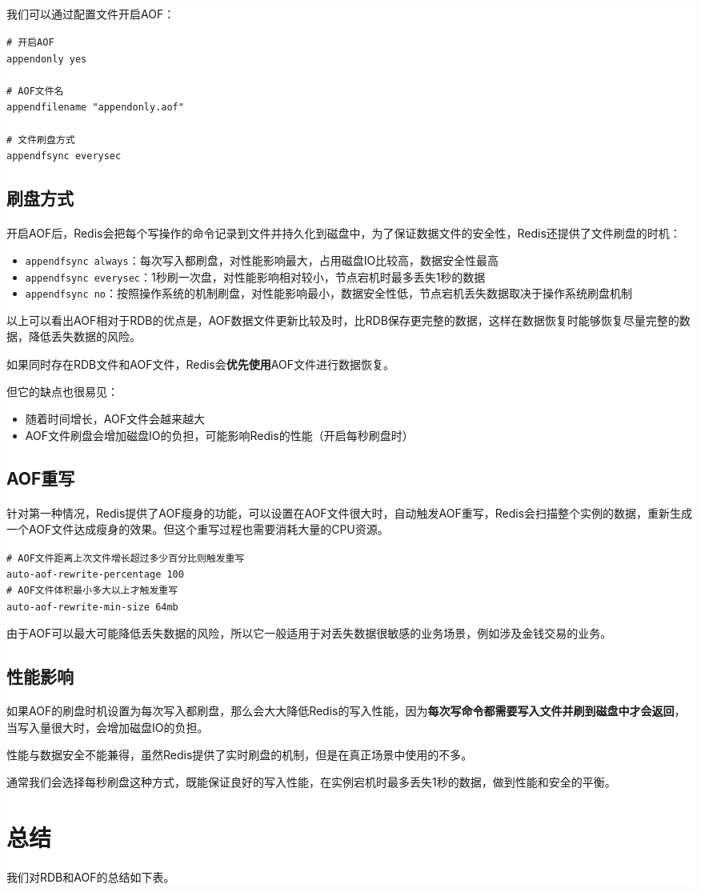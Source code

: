 我们可以通过配置文件开启AOF：

```
# 开启AOF
appendonly yes

# AOF文件名
appendfilename "appendonly.aof"

# 文件刷盘方式
appendfsync everysec
```

## 刷盘方式

开启AOF后，Redis会把每个写操作的命令记录到文件并持久化到磁盘中，为了保证数据文件的安全性，Redis还提供了文件刷盘的时机：

- `appendfsync always`：每次写入都刷盘，对性能影响最大，占用磁盘IO比较高，数据安全性最高
- `appendfsync everysec`：1秒刷一次盘，对性能影响相对较小，节点宕机时最多丢失1秒的数据
- `appendfsync no`：按照操作系统的机制刷盘，对性能影响最小，数据安全性低，节点宕机丢失数据取决于操作系统刷盘机制

以上可以看出AOF相对于RDB的优点是，AOF数据文件更新比较及时，比RDB保存更完整的数据，这样在数据恢复时能够恢复尽量完整的数据，降低丢失数据的风险。

如果同时存在RDB文件和AOF文件，Redis会**优先使用**AOF文件进行数据恢复。

但它的缺点也很易见：

- 随着时间增长，AOF文件会越来越大
- AOF文件刷盘会增加磁盘IO的负担，可能影响Redis的性能（开启每秒刷盘时）

## AOF重写

针对第一种情况，Redis提供了AOF瘦身的功能，可以设置在AOF文件很大时，自动触发AOF重写，Redis会扫描整个实例的数据，重新生成一个AOF文件达成瘦身的效果。但这个重写过程也需要消耗大量的CPU资源。

```
# AOF文件距离上次文件增长超过多少百分比则触发重写
auto-aof-rewrite-percentage 100
# AOF文件体积最小多大以上才触发重写
auto-aof-rewrite-min-size 64mb
```

由于AOF可以最大可能降低丢失数据的风险，所以它一般适用于对丢失数据很敏感的业务场景，例如涉及金钱交易的业务。

## 性能影响

如果AOF的刷盘时机设置为每次写入都刷盘，那么会大大降低Redis的写入性能，因为**每次写命令都需要写入文件并刷到磁盘中才会返回**，当写入量很大时，会增加磁盘IO的负担。

性能与数据安全不能兼得，虽然Redis提供了实时刷盘的机制，但是在真正场景中使用的不多。

通常我们会选择每秒刷盘这种方式，既能保证良好的写入性能，在实例宕机时最多丢失1秒的数据，做到性能和安全的平衡。

# 总结

我们对RDB和AOF的总结如下表。
